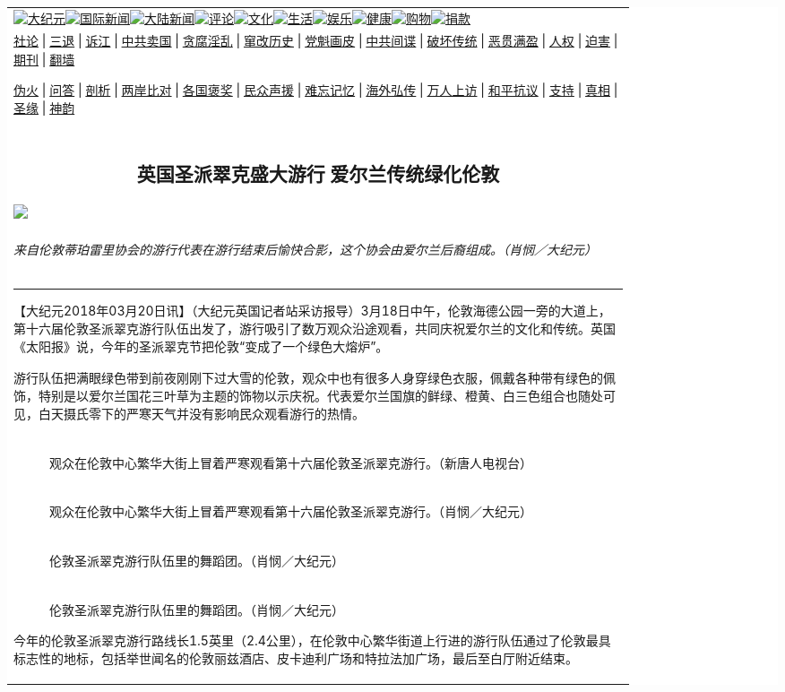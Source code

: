 <a name="1" id="1" target="_blank"></a><span id="1"></span>
<table align=center border="0"><tr><td colspan="2" VALIGN=TOP><a href="/gb/nsc413.md#1"><img src="https://raw.githubusercontent.com/tjvrql262/www/master/t/djy/1.jpg" title="大纪元"></a><a href="/gb/n24hr.md#1"><img src="https://raw.githubusercontent.com/tjvrql262/www/master/t/djy/3.jpg" title="国际新闻"></a><a href="/gb/nsc413.md#1"><img src="https://raw.githubusercontent.com/tjvrql262/www/master/t/djy/4.jpg" title="大陆新闻"></a><a href="/gb/news392.md#1"><img src="https://raw.githubusercontent.com/tjvrql262/www/master/t/djy/5.jpg" title="评论"></a><a href="/gb/news2007.md#1"><img src="https://raw.githubusercontent.com/tjvrql262/www/master/t/djy/6.jpg" title="文化"></a><a href="/gb/news2008.md#1"><img src="https://raw.githubusercontent.com/tjvrql262/www/master/t/djy/7.jpg" title="生活"></a><a href="/gb/ncyule.md#1"><img src="https://raw.githubusercontent.com/tjvrql262/www/master/t/djy/8.jpg" title="娱乐"></a><a href="/gb/nsc1002.md#1"><img src="https://raw.githubusercontent.com/tjvrql262/www/master/t/djy/9.jpg" title="健康"><a href="https://www.youlucky.com"><img src="https://raw.githubusercontent.com/tjvrql262/www/master/t/djy/10.jpg" title="购物"></a><a href="https://donate.epochtimes.com/?utm_medium=epochtimes&utm_source=referral&utm_campaign=donate_button_djyarticleheader"><img src="https://raw.githubusercontent.com/tjvrql262/www/master/t/djy/12.jpg" title="捐款"></a></td></tr>
<tr><td colspan="2" VALIGN=TOP><a target="_blank" href="/gb/9p.md#1">社论</a> | <a target="_blank" href="/gb/nf5657.md#1">三退</a> | <a target="_blank" href="/gb/nf6124.md#1">诉江</a> | <a target="_blank" href="/gb/nf1176117.md#1">中共卖国</a> | <a target="_blank" href="/gb/nf5773.md#1">贪腐淫乱</a> | <a target="_blank" href="/gb/nf1176115.md#1">窜改历史</a> | <a target="_blank" href="/gb/nf1176107.md#1">党魁画皮</a> | <a target="_blank" href="/gb/nf1320400.md#1">中共间谍</a> | <a target="_blank" href="/gb/nf1176114.md#1">破坏传统</a> | <a target="_blank" href="https://github.com/tjvrql262/ntdtv/blob/master/gb/prog447_1.md#1">恶贯满盈</a> | <a target="_blank" href="/gb/ncid278.md#1">人权</a> | <a target="_blank" href="/gb/nf1176111.md#1">迫害</a> | <a target="_blank" href="https://gitlab.com/szzdlab/mh-qikan/blob/master/README.md#1">期刊</a> | <a target="_blank" href="https://github.com/bannedbook/fanqiang/wiki">翻墙</a></p><p><a target="_blank" href="/gb/nf5562.md#1">伪火</a> | <a target="_blank" href="/gb/nf4378.md#1">问答</a> | <a target="_blank" href="/gb/nf5792.md#1">剖析</a> | <a target="_blank" href="/gb/nf5735.md#1">两岸比对</a> | <a target="_blank" href="/gb/nf6119.md#1">各国褒奖</a> | <a target="_blank" href="/gb/nf6120.md#1">民众声援</a> | <a target="_blank" href="/gb/nf1188594.md#1">难忘记忆</a> | <a target="_blank" href="/gb/nf3180.md#1">海外弘传</a> | <a target="_blank" href="/gb/nf5410.md#1">万人上访</a> | <a target="_blank" href="https://github.com/tjvrql262/ntdtv/blob/master/gb/prog1530_1.md#1">和平抗议</a> | <a target="_blank" href="/gb/nf4386.md#1">支持</a> | <a target="_blank" href="/gb/nf4389.md#1">真相</a> | <a target="_blank" href="/gb/nf5790.md#1">圣缘</a> | <a target="_blank" href="/gb/nf4786.md#1">神韵</a></td></tr>
<tr><td VALIGN=TOP width="626"><h2 align=center>英国圣派翠克盛大游行 爱尔兰传统绿化伦敦</h2>
<img width="600" src="https://i.epochtimes.com/assets/uploads/2018/03/fbed8b5c59ea887386e9eaed51b19ede-1-600x400.jpg" />
<h6>来自伦敦蒂珀雷里协会的游行代表在游行结束后愉快合影，这个协会由爱尔兰后裔组成。（肖悯／大纪元）
</h6>
<hr>
<p>【大纪元2018年03月20日讯】（大纪元英国记者站采访报导）3月18日中午，<ahref="/gb/tag/%E4%BC%A6%E6%95%A6%E6%B5%B7%E5%BE%B7%E5%85%AC%E5%9B%AD.md#1">伦敦海德公园</a>一旁的大道上，第十六届<ahref="/gb/tag/%E4%BC%A6%E6%95%A6%E5%9C%A3%E6%B4%BE%E7%BF%A0%E5%85%8B%E6%B8%B8%E8%A1%8C.md#1">伦敦圣派翠克游行</a>队伍出发了，游行吸引了数万观众沿途观看，共同庆祝爱尔兰的文化和传统。英国《太阳报》说，今年的圣派翠克节把伦敦“变成了一个绿色大熔炉”。</p>
<p>游行队伍把满眼绿色带到前夜刚刚下过大雪的伦敦，观众中也有很多人身穿绿色衣服，佩戴各种带有绿色的佩饰，特别是以爱尔兰国花三叶草为主题的饰物以示庆祝。代表爱尔兰国旗的鲜绿、橙黄、白三色组合也随处可见，白天摄氏零下的严寒天气并没有影响民众观看游行的热情。</p>
<figure id="attachment_10231765" style="width: 600px" class="wp-caption aligncenter"><ahref="https://i.epochtimes.com/assets/uploads/2018/03/171db0e45d1414e62379ad7078c19515-e1521493283314.jpeg"><img class="wp-image-10231765 size-full" src="https://i.epochtimes.com/assets/uploads/2018/03/171db0e45d1414e62379ad7078c19515-e1521493283314.jpeg" alt="" width="600" b="338" /></a><figcaption class="wp-caption-text">观众在伦敦中心繁华大街上冒着严寒观看第十六届<ahref="/gb/tag/%E4%BC%A6%E6%95%A6%E5%9C%A3%E6%B4%BE%E7%BF%A0%E5%85%8B%E6%B8%B8%E8%A1%8C.md#1">伦敦圣派翠克游行</a>。（新唐人电视台）</figcaption></figure>
<figure id="attachment_10231771" style="width: 600px" class="wp-caption aligncenter"><ahref="https://i.epochtimes.com/assets/uploads/2018/03/91dc5336dcc587692cd2f53a0930f452-e1521493341642.jpg"><img class="wp-image-10231771 size-full" src="https://i.epochtimes.com/assets/uploads/2018/03/91dc5336dcc587692cd2f53a0930f452-e1521493341642.jpg" alt="" width="600" b="450" /></a><figcaption class="wp-caption-text">观众在伦敦中心繁华大街上冒着严寒观看第十六届伦敦圣派翠克游行。（肖悯／大纪元）</figcaption></figure>
<figure id="attachment_10231773" style="width: 600px" class="wp-caption aligncenter"><ahref="https://i.epochtimes.com/assets/uploads/2018/03/18b6aacf0024e190c0e8c200e41cbeab-e1521493523628.jpg"><img class="wp-image-10231773 size-full" src="https://i.epochtimes.com/assets/uploads/2018/03/18b6aacf0024e190c0e8c200e41cbeab-e1521493523628.jpg" alt="" width="600" b="450" /></a><figcaption class="wp-caption-text">伦敦圣派翠克游行队伍里的舞蹈团。（肖悯／大纪元）</figcaption></figure>
<figure id="attachment_10231778" style="width: 600px" class="wp-caption aligncenter"><ahref="https://i.epochtimes.com/assets/uploads/2018/03/5679604490fd362faf1b220e626b700a-e1521493574540.jpg"><img class="wp-image-10231778 size-full" src="https://i.epochtimes.com/assets/uploads/2018/03/5679604490fd362faf1b220e626b700a-e1521493574540.jpg" alt="" width="600" b="450" /></a><figcaption class="wp-caption-text">伦敦圣派翠克游行队伍里的舞蹈团。（肖悯／大纪元）</figcaption></figure>
<p>今年的伦敦圣派翠克游行路线长1.5英里（2.4公里），在伦敦中心繁华街道上行进的游行队伍通过了伦敦最具标志性的地标，包括举世闻名的伦敦丽兹酒店、皮卡迪利广场和特拉法加广场，最后至白厅附近结束。</p>